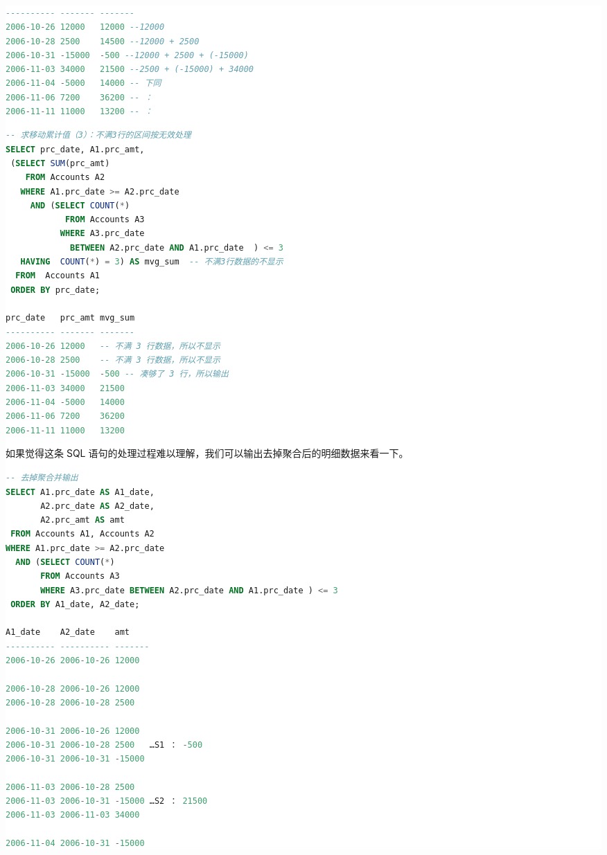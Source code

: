 ```sql
---------- ------- -------
2006-10-26 12000   12000 --12000
2006-10-28 2500    14500 --12000 + 2500
2006-10-31 -15000  -500 --12000 + 2500 + (-15000)
2006-11-03 34000   21500 --2500 + (-15000) + 34000
2006-11-04 -5000   14000 -- 下同
2006-11-06 7200    36200 -- ：
2006-11-11 11000   13200 -- ：
```

```sql
-- 求移动累计值（3）：不满3行的区间按无效处理
SELECT prc_date, A1.prc_amt,
 (SELECT SUM(prc_amt)
    FROM Accounts A2
   WHERE A1.prc_date >= A2.prc_date
     AND (SELECT COUNT(*)
            FROM Accounts A3
           WHERE A3.prc_date
             BETWEEN A2.prc_date AND A1.prc_date  ) <= 3
   HAVING  COUNT(*) = 3) AS mvg_sum  -- 不满3行数据的不显示
  FROM  Accounts A1
 ORDER BY prc_date;

prc_date   prc_amt mvg_sum
---------- ------- -------
2006-10-26 12000   -- 不满 3 行数据，所以不显示
2006-10-28 2500    -- 不满 3 行数据，所以不显示
2006-10-31 -15000  -500 -- 凑够了 3 行，所以输出
2006-11-03 34000   21500
2006-11-04 -5000   14000
2006-11-06 7200    36200
2006-11-11 11000   13200
```

如果觉得这条 SQL 语句的处理过程难以理解，我们可以输出去掉聚合后的明细数据来看一下。

```sql
-- 去掉聚合并输出
SELECT A1.prc_date AS A1_date,
       A2.prc_date AS A2_date,
       A2.prc_amt AS amt
 FROM Accounts A1, Accounts A2
WHERE A1.prc_date >= A2.prc_date
  AND (SELECT COUNT(*)
       FROM Accounts A3
       WHERE A3.prc_date BETWEEN A2.prc_date AND A1.prc_date ) <= 3
 ORDER BY A1_date, A2_date;

A1_date    A2_date    amt
---------- ---------- -------
2006-10-26 2006-10-26 12000

2006-10-28 2006-10-26 12000
2006-10-28 2006-10-28 2500

2006-10-31 2006-10-26 12000
2006-10-31 2006-10-28 2500   …S1 ： -500
2006-10-31 2006-10-31 -15000

2006-11-03 2006-10-28 2500
2006-11-03 2006-10-31 -15000 …S2 ： 21500
2006-11-03 2006-11-03 34000

2006-11-04 2006-10-31 -15000
```